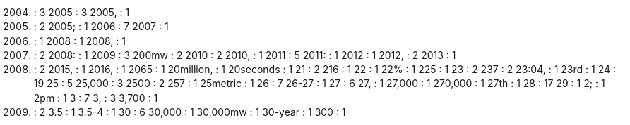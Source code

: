 2004. : 3
2005 : 3
2005, : 1
2005. : 2
2005; : 1
2006 : 7
2007 : 1
2007. : 1
2008 : 1
2008, : 1
2008. : 2
2008: : 1
2009 : 3
200mw : 2
2010 : 2
2010, : 1
2011 : 5
2011: : 1
2012 : 1
2012, : 2
2013 : 1
2013. : 2
2015, : 1
2016, : 1
2065 : 1
20million, : 1
20seconds : 1
21 : 2
216 : 1
22 : 1
22% : 1
225 : 1
23 : 2
237 : 2
23:04, : 1
23rd : 1
24 : 19
25 : 5
25,000 : 3
2500 : 2
257 : 1
25metric : 1
26 : 7
26-27 : 1
27 : 6
27, : 1
27,000 : 1
270,000 : 1
27th : 1
28 : 17
29 : 1
2; : 1
2pm : 1
3 : 7
3, : 3
3,700 : 1
3. : 2
3.5 : 1
3.5-4 : 1
30 : 6
30,000 : 1
30,000mw : 1
30-year : 1
300 : 1